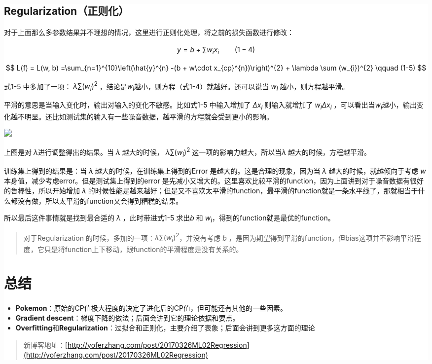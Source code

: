## Regularization（正则化）

对于上面那么多参数结果并不理想的情况，这里进行正则化处理，将之前的损失函数进行修改：

$$
y = b + \sum w_{i}x_{i}  \qquad  (1-4)
$$

$$
L(f) = L(w, b) =\sum_{n=1}^{10}\left(\hat{y}^{n} -(b + w\cdot x_{cp}^{n})\right)^{2} + \lambda \sum (w_{i})^{2} \qquad   (1-5)
$$

式1-5 中多加了一项： $\lambda \sum (w_{i})^{2}$ ，结论是$w_{i}$越小，则方程（式1-4）就越好。还可以说当 $w_{i}$ 越小，则方程越平滑。

平滑的意思是当输入变化时，输出对输入的变化不敏感。比如式1-5 中输入增加了 $\Delta x_{i}$ 则输入就增加了 $w_{i}\Delta x_{i}$ ，可以看出当$w_{i}$越小，输出变化越不明显。还比如测试集的输入有一些噪音数据，越平滑的方程就会受到更小的影响。


![](http://wx2.sinaimg.cn/mw690/a9c4d5f6gy1fe0mtp38ryj212g0smte8.jpg)

上图是对 $\lambda$进行调整得出的结果。当 $\lambda$ 越大的时候， $\lambda \sum (w_{i})^{2}$ 这一项的影响力越大，所以当$\lambda$  越大的时候，方程越平滑。

训练集上得到的结果是：当 $\lambda$ 越大的时候，在训练集上得到的Error 是越大的。这是合理的现象，因为当 $\lambda$ 越大的时候，就越倾向于考虑 $w$ 本身值，减少考虑error。但是测试集上得到的error 是先减小又增大的。这里喜欢比较平滑的function，因为上面讲到对于噪音数据有很好的鲁棒性，所以开始增加 $\lambda$ 的时候性能是越来越好；但是又不喜欢太平滑的function，最平滑的function就是一条水平线了，那就相当于什么都没有做，所以太平滑的function又会得到糟糕的结果。

 所以最后这件事情就是找到最合适的 $\lambda$ ，此时带进式1-5 求出$b$ 和 $w_{i}$，得到的function就是最优的function。

>对于Regularization 的时候，多加的一项：$\lambda \sum (w_{i})^{2}$，并没有考虑 $b$ ，是因为期望得到平滑的function，但bias这项并不影响平滑程度，它只是将function上下移动，跟function的平滑程度是没有关系的。

# 总结

- **Pokemon**：原始的CP值极大程度的决定了进化后的CP值，但可能还有其他的一些因素。
- **Gradient descent**：梯度下降的做法；后面会讲到它的理论依据和要点。
- **Overfitting**和**Regularization**：过拟合和正则化，主要介绍了表象；后面会讲到更多这方面的理论


> 新博客地址：[http://yoferzhang.com/post/20170326ML02Regression](http://yoferzhang.com/post/20170326ML02Regression)

